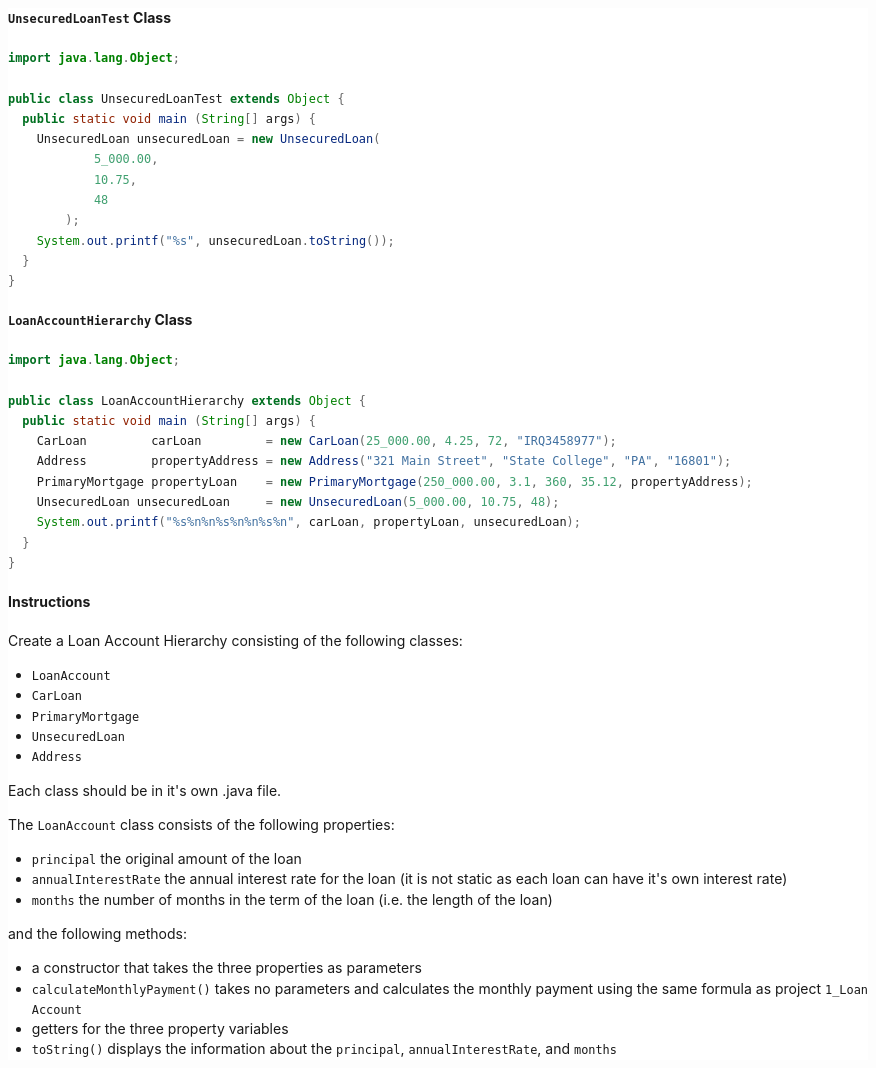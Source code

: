 #### `UnsecuredLoanTest` Class

```java
import java.lang.Object;

public class UnsecuredLoanTest extends Object {
  public static void main (String[] args) {
    UnsecuredLoan unsecuredLoan = new UnsecuredLoan(
			5_000.00, 
			10.75,
			48
		);
    System.out.printf("%s", unsecuredLoan.toString());
  }
}
```

#### `LoanAccountHierarchy` Class

```java
import java.lang.Object;

public class LoanAccountHierarchy extends Object {
  public static void main (String[] args) {
    CarLoan         carLoan         = new CarLoan(25_000.00, 4.25, 72, "IRQ3458977");
    Address         propertyAddress = new Address("321 Main Street", "State College", "PA", "16801");
    PrimaryMortgage propertyLoan    = new PrimaryMortgage(250_000.00, 3.1, 360, 35.12, propertyAddress);
    UnsecuredLoan unsecuredLoan     = new UnsecuredLoan(5_000.00, 10.75, 48);
    System.out.printf("%s%n%n%s%n%n%s%n", carLoan, propertyLoan, unsecuredLoan);
  }
}
```

#### Instructions

Create a Loan Account Hierarchy consisting of the following classes:
* `LoanAccount`
* `CarLoan`
* `PrimaryMortgage`
* `UnsecuredLoan`
* `Address`

Each class should be in it's own .java file.

The `LoanAccount` class consists of the following properties:
* `principal` the original amount of the loan
* `annualInterestRate` the annual interest rate for the loan (it is not static as each loan can have it's own interest rate)
* `months` the number of months in the term of the loan (i.e. the length of the loan)

and the following methods:
* a constructor that takes the three properties as parameters
* `calculateMonthlyPayment()` takes no parameters and calculates the monthly payment using the same formula as project `1_LoanAccount`
* getters for the three property variables
* `toString()` displays the information about the `principal`, `annualInterestRate`, and `months`
 